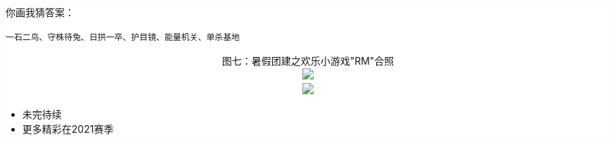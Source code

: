 你画我猜答案：
    
    一石二鸟、守株待兔、日拱一卒、护目镜、能量机关、单杀基地

<center>图七：暑假团建之欢乐小游戏"RM"合照</center>
<center><img src="https://github.com/SJTU-RoboMaster-Team/SJTU-RoboMaster-Team.github.io/raw/master/_img/posts/teambuliding/activity14.png" width="500"></center>
<center><img src="https://github.com/SJTU-RoboMaster-Team/SJTU-RoboMaster-Team.github.io/raw/master/_img/posts/teambuliding/activity15.png" width="500"></center>

* 未完待续
* 更多精彩在2021赛季

